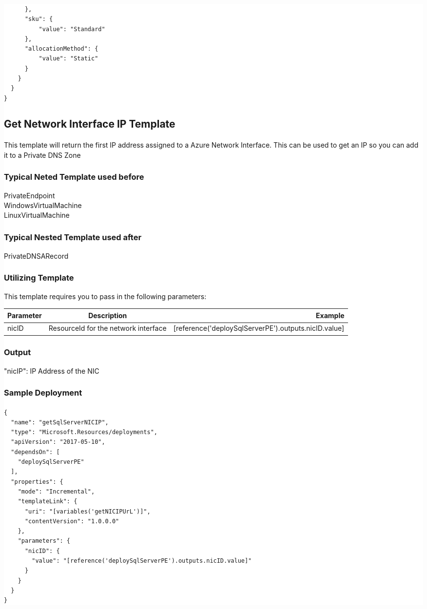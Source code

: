           },
          "sku": {
              "value": "Standard"
          },
          "allocationMethod": {
              "value": "Static"
          }
        }
      }
    }

## <a name="GetNicIP"></a>Get Network Interface IP Template  
This template will return the first IP address assigned to a Azure Network Interface. This can be used to get an IP so you can add it to a Private DNS Zone    

### Typical Neted Template used before
PrivateEndpoint  
WindowsVirtualMachine  
LinuxVirtualMachine      

### Typical Nested Template used after  
PrivateDNSARecord             

### Utilizing Template  
This template requires you to pass in the following parameters:  

| Parameter       | Description     | Example     |
| :------------- | :----------: | -----------: |
|  nicID | ResourceId for the network interface  | [reference('deploySqlServerPE').outputs.nicID.value]    |

### Output  
"nicIP": IP Address of the NIC

### Sample Deployment  

    {
      "name": "getSqlServerNICIP",
      "type": "Microsoft.Resources/deployments",
      "apiVersion": "2017-05-10",
      "dependsOn": [
        "deploySqlServerPE"
      ],
      "properties": {
        "mode": "Incremental",
        "templateLink": {
          "uri": "[variables('getNICIPUrL')]",
          "contentVersion": "1.0.0.0"
        },
        "parameters": {
          "nicID": {
            "value": "[reference('deploySqlServerPE').outputs.nicID.value]"
          }
        }
      }
    }

